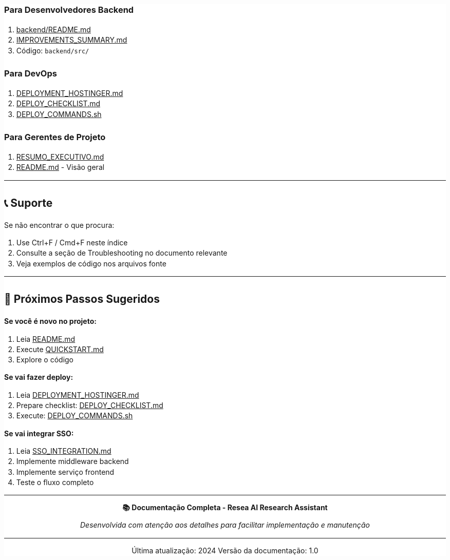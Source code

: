 ### Para Desenvolvedores Backend
1. [backend/README.md](backend/README.md)
2. [IMPROVEMENTS_SUMMARY.md](IMPROVEMENTS_SUMMARY.md)
3. Código: `backend/src/`

### Para DevOps
1. [DEPLOYMENT_HOSTINGER.md](DEPLOYMENT_HOSTINGER.md)
2. [DEPLOY_CHECKLIST.md](DEPLOY_CHECKLIST.md)
3. [DEPLOY_COMMANDS.sh](DEPLOY_COMMANDS.sh)

### Para Gerentes de Projeto
1. [RESUMO_EXECUTIVO.md](RESUMO_EXECUTIVO.md)
2. [README.md](README.md) - Visão geral

---

## 📞 Suporte

Se não encontrar o que procura:
1. Use Ctrl+F / Cmd+F neste índice
2. Consulte a seção de Troubleshooting no documento relevante
3. Veja exemplos de código nos arquivos fonte

---

## 🎯 Próximos Passos Sugeridos

**Se você é novo no projeto:**
1. Leia [README.md](README.md)
2. Execute [QUICKSTART.md](QUICKSTART.md)
3. Explore o código

**Se vai fazer deploy:**
1. Leia [DEPLOYMENT_HOSTINGER.md](DEPLOYMENT_HOSTINGER.md)
2. Prepare checklist: [DEPLOY_CHECKLIST.md](DEPLOY_CHECKLIST.md)
3. Execute: [DEPLOY_COMMANDS.sh](DEPLOY_COMMANDS.sh)

**Se vai integrar SSO:**
1. Leia [SSO_INTEGRATION.md](SSO_INTEGRATION.md)
2. Implemente middleware backend
3. Implemente serviço frontend
4. Teste o fluxo completo

---

<div align="center">

**📚 Documentação Completa - Resea AI Research Assistant**

*Desenvolvida com atenção aos detalhes para facilitar implementação e manutenção*

---

Última atualização: 2024
Versão da documentação: 1.0

</div>
